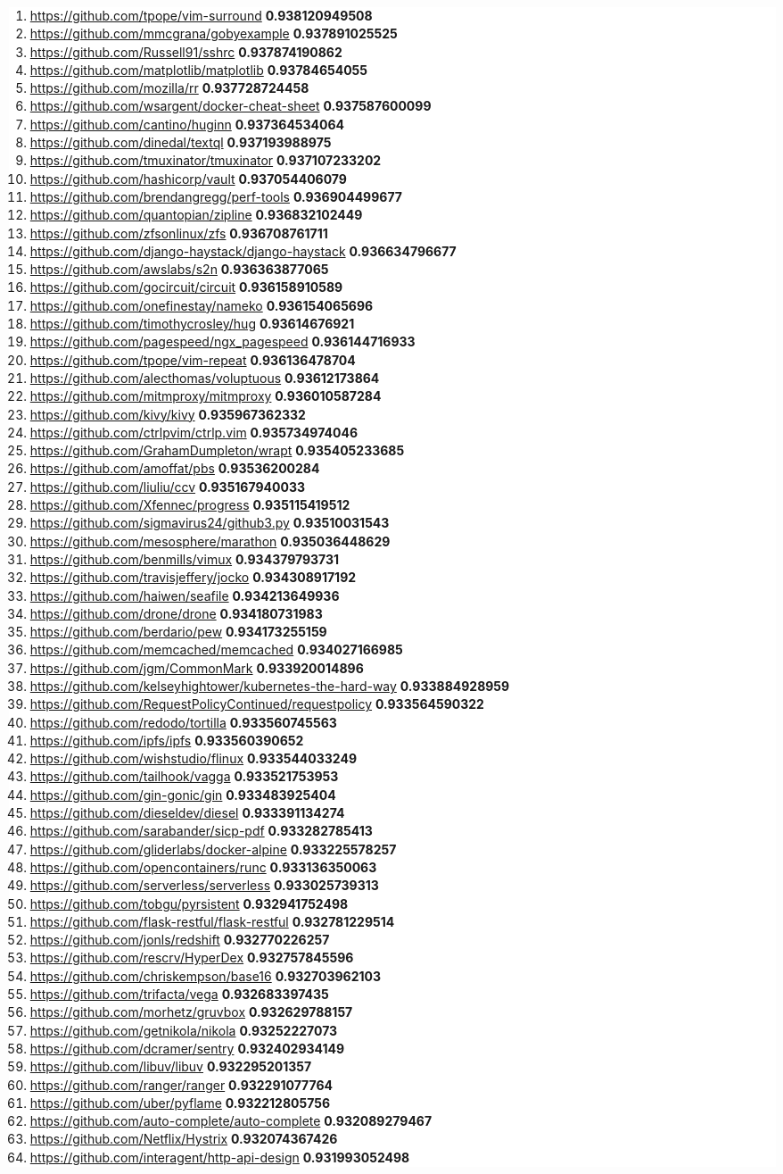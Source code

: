  1. https://github.com/tpope/vim-surround **0.938120949508**
 1. https://github.com/mmcgrana/gobyexample **0.937891025525**
 1. https://github.com/Russell91/sshrc **0.937874190862**
 1. https://github.com/matplotlib/matplotlib **0.93784654055**
 1. https://github.com/mozilla/rr **0.937728724458**
 1. https://github.com/wsargent/docker-cheat-sheet **0.937587600099**
 1. https://github.com/cantino/huginn **0.937364534064**
 1. https://github.com/dinedal/textql **0.937193988975**
 1. https://github.com/tmuxinator/tmuxinator **0.937107233202**
 1. https://github.com/hashicorp/vault **0.937054406079**
 1. https://github.com/brendangregg/perf-tools **0.936904499677**
 1. https://github.com/quantopian/zipline **0.936832102449**
 1. https://github.com/zfsonlinux/zfs **0.936708761711**
 1. https://github.com/django-haystack/django-haystack **0.936634796677**
 1. https://github.com/awslabs/s2n **0.936363877065**
 1. https://github.com/gocircuit/circuit **0.936158910589**
 1. https://github.com/onefinestay/nameko **0.936154065696**
 1. https://github.com/timothycrosley/hug **0.93614676921**
 1. https://github.com/pagespeed/ngx_pagespeed **0.936144716933**
 1. https://github.com/tpope/vim-repeat **0.936136478704**
 1. https://github.com/alecthomas/voluptuous **0.93612173864**
 1. https://github.com/mitmproxy/mitmproxy **0.936010587284**
 1. https://github.com/kivy/kivy **0.935967362332**
 1. https://github.com/ctrlpvim/ctrlp.vim **0.935734974046**
 1. https://github.com/GrahamDumpleton/wrapt **0.935405233685**
 1. https://github.com/amoffat/pbs **0.93536200284**
 1. https://github.com/liuliu/ccv **0.935167940033**
 1. https://github.com/Xfennec/progress **0.935115419512**
 1. https://github.com/sigmavirus24/github3.py **0.93510031543**
 1. https://github.com/mesosphere/marathon **0.935036448629**
 1. https://github.com/benmills/vimux **0.934379793731**
 1. https://github.com/travisjeffery/jocko **0.934308917192**
 1. https://github.com/haiwen/seafile **0.934213649936**
 1. https://github.com/drone/drone **0.934180731983**
 1. https://github.com/berdario/pew **0.934173255159**
 1. https://github.com/memcached/memcached **0.934027166985**
 1. https://github.com/jgm/CommonMark **0.933920014896**
 1. https://github.com/kelseyhightower/kubernetes-the-hard-way **0.933884928959**
 1. https://github.com/RequestPolicyContinued/requestpolicy **0.933564590322**
 1. https://github.com/redodo/tortilla **0.933560745563**
 1. https://github.com/ipfs/ipfs **0.933560390652**
 1. https://github.com/wishstudio/flinux **0.933544033249**
 1. https://github.com/tailhook/vagga **0.933521753953**
 1. https://github.com/gin-gonic/gin **0.933483925404**
 1. https://github.com/dieseldev/diesel **0.933391134274**
 1. https://github.com/sarabander/sicp-pdf **0.933282785413**
 1. https://github.com/gliderlabs/docker-alpine **0.933225578257**
 1. https://github.com/opencontainers/runc **0.933136350063**
 1. https://github.com/serverless/serverless **0.933025739313**
 1. https://github.com/tobgu/pyrsistent **0.932941752498**
 1. https://github.com/flask-restful/flask-restful **0.932781229514**
 1. https://github.com/jonls/redshift **0.932770226257**
 1. https://github.com/rescrv/HyperDex **0.932757845596**
 1. https://github.com/chriskempson/base16 **0.932703962103**
 1. https://github.com/trifacta/vega **0.932683397435**
 1. https://github.com/morhetz/gruvbox **0.932629788157**
 1. https://github.com/getnikola/nikola **0.93252227073**
 1. https://github.com/dcramer/sentry **0.932402934149**
 1. https://github.com/libuv/libuv **0.932295201357**
 1. https://github.com/ranger/ranger **0.932291077764**
 1. https://github.com/uber/pyflame **0.932212805756**
 1. https://github.com/auto-complete/auto-complete **0.932089279467**
 1. https://github.com/Netflix/Hystrix **0.932074367426**
 1. https://github.com/interagent/http-api-design **0.931993052498**